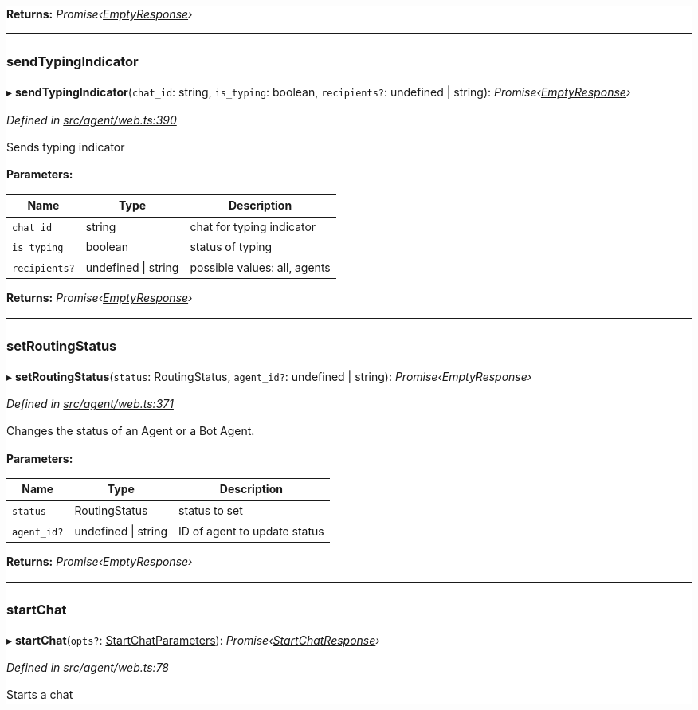 **Returns:** *Promise‹[EmptyResponse](../interfaces/_src_agent_structures_.emptyresponse.md)›*

___

###  sendTypingIndicator

▸ **sendTypingIndicator**(`chat_id`: string, `is_typing`: boolean, `recipients?`: undefined | string): *Promise‹[EmptyResponse](../interfaces/_src_agent_structures_.emptyresponse.md)›*

*Defined in [src/agent/web.ts:390](https://github.com/livechat/lc-sdk-js/blob/d0a32c0/src/agent/web.ts#L390)*

Sends typing indicator

**Parameters:**

Name | Type | Description |
------ | ------ | ------ |
`chat_id` | string | chat for typing indicator |
`is_typing` | boolean | status of typing |
`recipients?` | undefined &#124; string | possible values: all, agents  |

**Returns:** *Promise‹[EmptyResponse](../interfaces/_src_agent_structures_.emptyresponse.md)›*

___

###  setRoutingStatus

▸ **setRoutingStatus**(`status`: [RoutingStatus](../enums/_src_objects_index_.routingstatus.md), `agent_id?`: undefined | string): *Promise‹[EmptyResponse](../interfaces/_src_agent_structures_.emptyresponse.md)›*

*Defined in [src/agent/web.ts:371](https://github.com/livechat/lc-sdk-js/blob/d0a32c0/src/agent/web.ts#L371)*

Changes the status of an Agent or a Bot Agent.

**Parameters:**

Name | Type | Description |
------ | ------ | ------ |
`status` | [RoutingStatus](../enums/_src_objects_index_.routingstatus.md) | status to set |
`agent_id?` | undefined &#124; string | ID of agent to update status  |

**Returns:** *Promise‹[EmptyResponse](../interfaces/_src_agent_structures_.emptyresponse.md)›*

___

###  startChat

▸ **startChat**(`opts?`: [StartChatParameters](../interfaces/_src_agent_structures_.startchatparameters.md)): *Promise‹[StartChatResponse](../interfaces/_src_agent_structures_.startchatresponse.md)›*

*Defined in [src/agent/web.ts:78](https://github.com/livechat/lc-sdk-js/blob/d0a32c0/src/agent/web.ts#L78)*

Starts a chat
